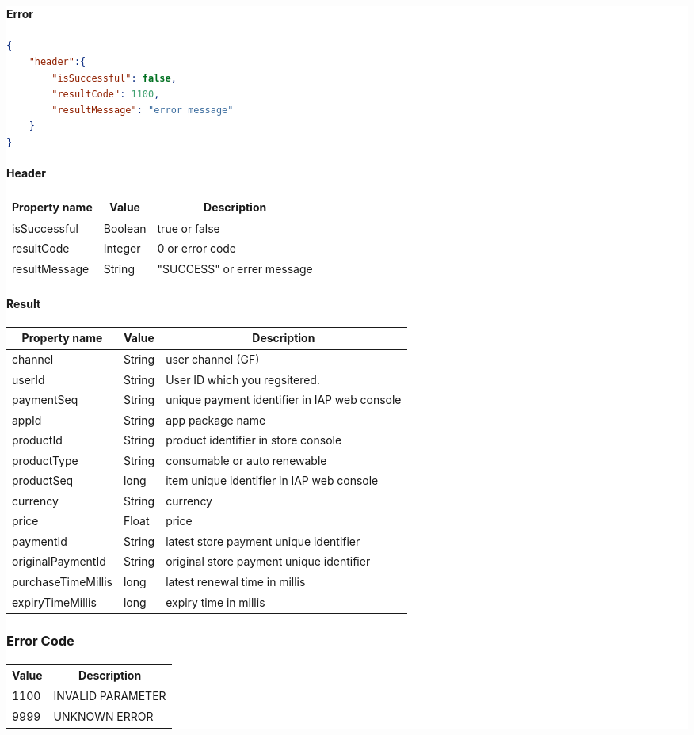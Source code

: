 

#### Error
```json
{
    "header":{
        "isSuccessful": false,
        "resultCode": 1100,
        "resultMessage": "error message"
    }
}
```

#### Header

| Property name | Value   | Description             |
| ------------- | ------- | ----------------------- |
| isSuccessful  | Boolean | true or false |
| resultCode |  Integer |  0 or error code |
| resultMessage |  String |  "SUCCESS" or errer message|

#### Result

| Property name | Value  | Description       |
| ------------- | ------ | ----------------- |
| channel      | String | user channel (GF) |
| userId      | String | User ID which you regsitered. |
| paymentSeq      | String | unique payment identifier in IAP web console |
| appId      | String | app package name |
| productId         | String   | product identifier in store console |
| productType      | String | consumable or auto renewable |
| productSeq      | long | item unique identifier in IAP web console|
| currency      | String | currency |
| price      | Float | price |
| paymentId      | String | latest store payment unique identifier|
| originalPaymentId      | String | original store payment unique identifier |
| purchaseTimeMillis      | long | latest renewal time in millis |
| expiryTimeMillis      | long | expiry time in millis |




### Error Code

| Value | Description             |
| ------------- | ----------------------- |
| 1100 | INVALID PARAMETER |
| 9999 |  UNKNOWN ERROR|